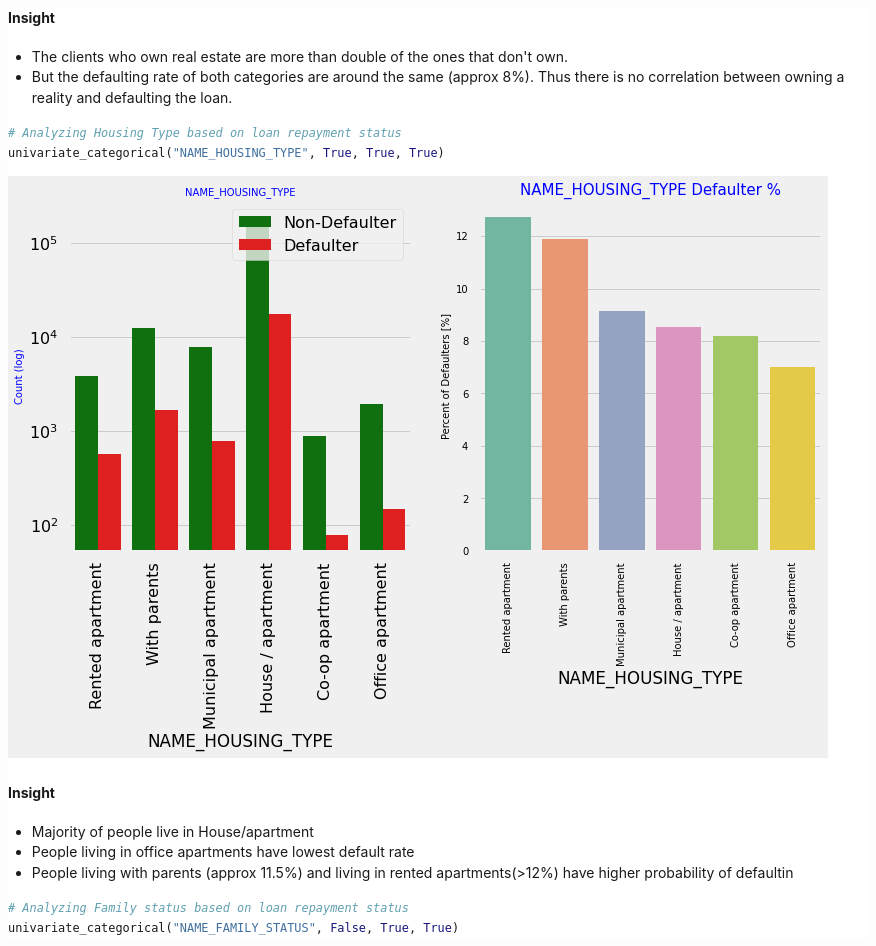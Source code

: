 

#### Insight
- The clients who own real estate are more than double of the ones that don't own. 
- But the defaulting rate of both categories are around the same (approx 8%). Thus there is no correlation between owning a reality and defaulting the loan.


```python
# Analyzing Housing Type based on loan repayment status
univariate_categorical("NAME_HOUSING_TYPE", True, True, True)
```


    
![png](output_111_0.png)
    


#### Insight
- Majority of people live in House/apartment
- People living in office apartments have lowest default rate
- People living with parents (approx 11.5%) and living in rented apartments(>12%) have higher probability of defaultin


```python
# Analyzing Family status based on loan repayment status
univariate_categorical("NAME_FAMILY_STATUS", False, True, True)
```

